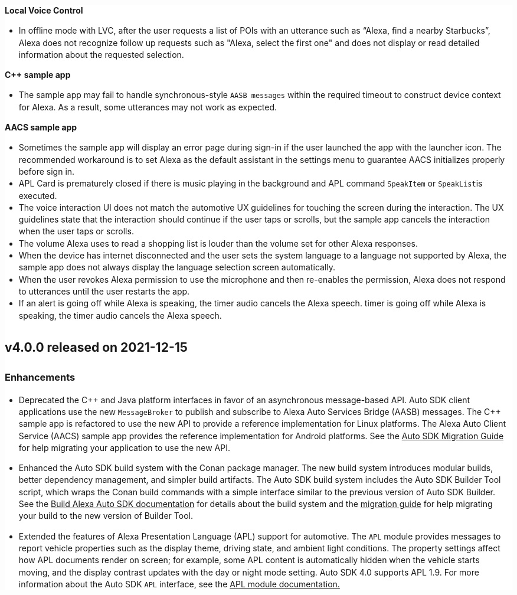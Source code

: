 **Local Voice Control**

* In offline mode with LVC, after the user requests a list of POIs with an utterance such as “Alexa, find a nearby Starbucks”, Alexa does not recognize follow up requests such as "Alexa, select the first one" and does not display or read detailed information about the requested selection.

**C++ sample app**

* The sample app may fail to handle synchronous-style `AASB messages` within the required timeout to construct device context for Alexa. As a result, some utterances may not work as expected.

**AACS sample app**

* Sometimes the sample app will display an error page during sign-in if the user launched the app with the launcher icon. The recommended workaround is to set Alexa as the default assistant in the settings menu to guarantee AACS initializes properly before sign in.
* APL Card is prematurely closed if there is music playing in the background and APL command `SpeakItem` or `SpeakList`is executed.
* The voice interaction UI does not match the automotive UX guidelines for touching the screen during the interaction. The UX guidelines state that the interaction should continue if the user taps or scrolls, but the sample app cancels the interaction when the user taps or scrolls.
* The volume Alexa uses to read a shopping list is louder than the volume set for other Alexa responses.
* When the device has internet disconnected and the user sets the system language to a language not supported by Alexa, the sample app does not always display the language selection screen automatically.
* When the user revokes Alexa permission to use the microphone and then re-enables the permission, Alexa does not respond to utterances until the user restarts the app.
* If an alert is going off while Alexa is speaking, the timer audio cancels the Alexa speech. timer is going off while Alexa is speaking, the timer audio cancels the Alexa speech.

## v4.0.0 released on 2021-12-15

### Enhancements

* Deprecated the C++ and Java platform interfaces in favor of an asynchronous message-based API. Auto SDK client applications use the new `MessageBroker` to publish and subscribe to Alexa Auto Services Bridge (AASB) messages. The C++ sample app is refactored to use the new API to provide a reference implementation for Linux platforms. The Alexa Auto Client Service (AACS) sample app provides the reference implementation for Android platforms. See the [Auto SDK Migration Guide](./migration.md) for help migrating your application to use the new API.

* Enhanced the Auto SDK build system with the Conan package manager. The new build system introduces modular builds, better dependency management, and simpler build artifacts. The Auto SDK build system includes the Auto SDK Builder Tool script, which wraps the Conan build commands with a simple interface similar to the previous version of Auto SDK Builder. See the [Build Alexa Auto SDK documentation](../native/building.md) for details about the build system and the [migration guide](./migration.md) for help migrating your build to the new version of Builder Tool.

* Extended the features of Alexa Presentation Language (APL) support for automotive. The `APL` module provides messages to report vehicle properties such as the display theme, driving state, and ambient light conditions. The property settings affect how APL documents render on screen; for example, some APL content is automatically hidden when the vehicle starts moving, and the display contrast updates with the day or night mode setting. Auto SDK 4.0 supports APL 1.9. For more information about the Auto SDK `APL` interface, see the [APL module documentation.](../explore/features/apl/index.md)
